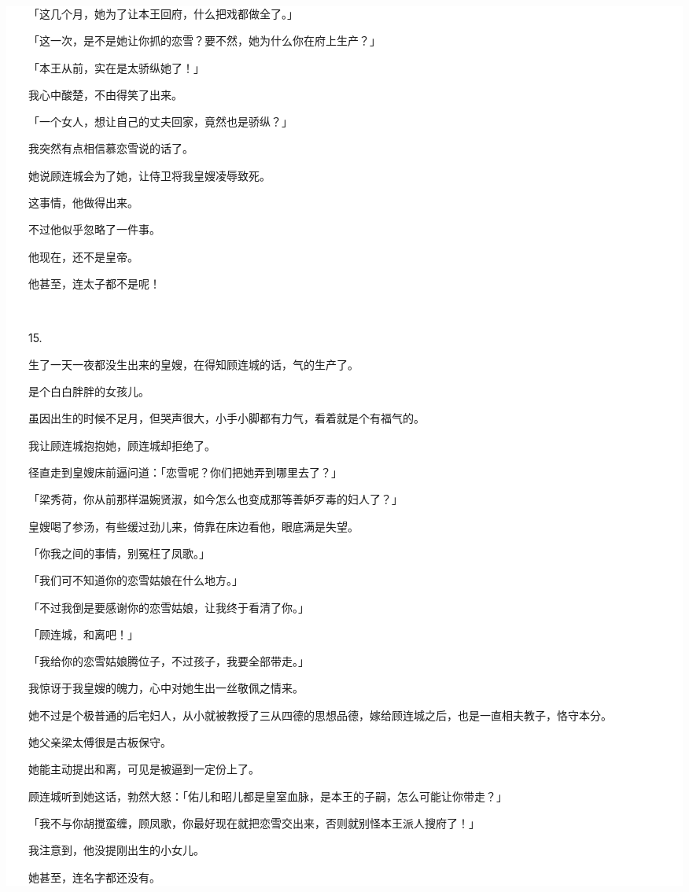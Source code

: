 &emsp;&emsp;「这几个月，她为了让本王回府，什么把戏都做全了。」  
  
&emsp;&emsp;「这一次，是不是她让你抓的恋雪？要不然，她为什么你在府上生产？」  
  
&emsp;&emsp;「本王从前，实在是太骄纵她了！」  
  
&emsp;&emsp;我心中酸楚，不由得笑了出来。  
  
&emsp;&emsp;「一个女人，想让自己的丈夫回家，竟然也是骄纵？」  
  
&emsp;&emsp;我突然有点相信慕恋雪说的话了。  
  
&emsp;&emsp;她说顾连城会为了她，让侍卫将我皇嫂凌辱致死。  
  
&emsp;&emsp;这事情，他做得出来。  
  
&emsp;&emsp;不过他似乎忽略了一件事。  
  
&emsp;&emsp;他现在，还不是皇帝。  
  
&emsp;&emsp;他甚至，连太子都不是呢！  
  
&emsp;&emsp;   
  
&emsp;&emsp;15.  
  
&emsp;&emsp;生了一天一夜都没生出来的皇嫂，在得知顾连城的话，气的生产了。  
  
&emsp;&emsp;是个白白胖胖的女孩儿。  
  
&emsp;&emsp;虽因出生的时候不足月，但哭声很大，小手小脚都有力气，看着就是个有福气的。  
  
&emsp;&emsp;我让顾连城抱抱她，顾连城却拒绝了。  
  
&emsp;&emsp;径直走到皇嫂床前逼问道：「恋雪呢？你们把她弄到哪里去了？」  
  
&emsp;&emsp;「梁秀荷，你从前那样温婉贤淑，如今怎么也变成那等善妒歹毒的妇人了？」  
  
&emsp;&emsp;皇嫂喝了参汤，有些缓过劲儿来，倚靠在床边看他，眼底满是失望。  
  
&emsp;&emsp;「你我之间的事情，别冤枉了凤歌。」  
  
&emsp;&emsp;「我们可不知道你的恋雪姑娘在什么地方。」  
  
&emsp;&emsp;「不过我倒是要感谢你的恋雪姑娘，让我终于看清了你。」  
  
&emsp;&emsp;「顾连城，和离吧！」  
  
&emsp;&emsp;「我给你的恋雪姑娘腾位子，不过孩子，我要全部带走。」  
  
&emsp;&emsp;我惊讶于我皇嫂的魄力，心中对她生出一丝敬佩之情来。  
  
&emsp;&emsp;她不过是个极普通的后宅妇人，从小就被教授了三从四德的思想品德，嫁给顾连城之后，也是一直相夫教子，恪守本分。  
  
&emsp;&emsp;她父亲梁太傅很是古板保守。  
  
&emsp;&emsp;她能主动提出和离，可见是被逼到一定份上了。  
  
&emsp;&emsp;顾连城听到她这话，勃然大怒：「佑儿和昭儿都是皇室血脉，是本王的子嗣，怎么可能让你带走？」  
  
&emsp;&emsp;「我不与你胡搅蛮缠，顾凤歌，你最好现在就把恋雪交出来，否则就别怪本王派人搜府了！」  
  
&emsp;&emsp;我注意到，他没提刚出生的小女儿。  
  
&emsp;&emsp;她甚至，连名字都还没有。  
  
